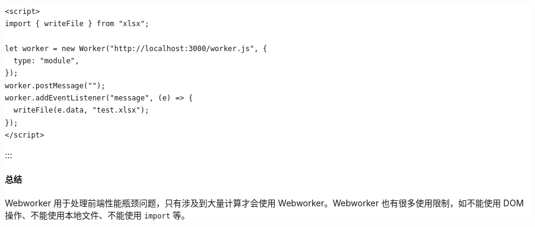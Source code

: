    ```vue [app.vue]
   <script>
   import { writeFile } from "xlsx";

   let worker = new Worker("http://localhost:3000/worker.js", {
     type: "module",
   });
   worker.postMessage("");
   worker.addEventListener("message", (e) => {
     writeFile(e.data, "test.xlsx");
   });
   </script>
   ```

   :::

#### 总结

Webworker 用于处理前端性能瓶颈问题，只有涉及到大量计算才会使用 Webworker。Webworker 也有很多使用限制，如不能使用 DOM 操作、不能使用本地文件、不能使用 `import` 等。
